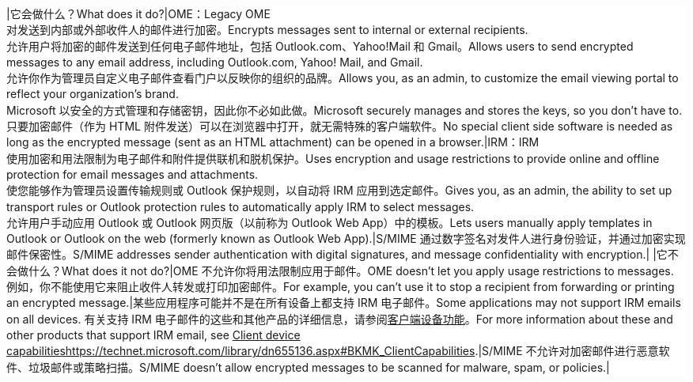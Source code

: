 |<span data-ttu-id="4e7ab-147">它会做什么？</span><span class="sxs-lookup"><span data-stu-id="4e7ab-147">What does it do?</span></span>|<span data-ttu-id="4e7ab-148">OME：</span><span class="sxs-lookup"><span data-stu-id="4e7ab-148">Legacy OME</span></span>  <br/>  <span data-ttu-id="4e7ab-149">对发送到内部或外部收件人的邮件进行加密。</span><span class="sxs-lookup"><span data-stu-id="4e7ab-149">Encrypts messages sent to internal or external recipients.</span></span>  <br/>  <span data-ttu-id="4e7ab-p109">允许用户将加密的邮件发送到任何电子邮件地址，包括 Outlook.com、Yahoo!Mail 和 Gmail。</span><span class="sxs-lookup"><span data-stu-id="4e7ab-p109">Allows users to send encrypted messages to any email address, including Outlook.com, Yahoo! Mail, and Gmail.</span></span>  <br/>  <span data-ttu-id="4e7ab-152">允许你作为管理员自定义电子邮件查看门户以反映你的组织的品牌。</span><span class="sxs-lookup"><span data-stu-id="4e7ab-152">Allows you, as an admin, to customize the email viewing portal to reflect your organization’s brand.</span></span>  <br/>  <span data-ttu-id="4e7ab-153">Microsoft 以安全的方式管理和存储密钥，因此你不必如此做。</span><span class="sxs-lookup"><span data-stu-id="4e7ab-153">Microsoft securely manages and stores the keys, so you don’t have to.</span></span>  <br/>  <span data-ttu-id="4e7ab-154">只要加密邮件（作为 HTML 附件发送）可以在浏览器中打开，就无需特殊的客户端软件。</span><span class="sxs-lookup"><span data-stu-id="4e7ab-154">No special client side software is needed as long as the encrypted message (sent as an HTML attachment) can be opened in a browser.</span></span>|<span data-ttu-id="4e7ab-155">IRM：</span><span class="sxs-lookup"><span data-stu-id="4e7ab-155">IRM</span></span>  <br/>  <span data-ttu-id="4e7ab-156">使用加密和用法限制为电子邮件和附件提供联机和脱机保护。</span><span class="sxs-lookup"><span data-stu-id="4e7ab-156">Uses encryption and usage restrictions to provide online and offline protection for email messages and attachments.</span></span>  <br/>  <span data-ttu-id="4e7ab-157">使您能够作为管理员设置传输规则或 Outlook 保护规则，以自动将 IRM 应用到选定邮件。</span><span class="sxs-lookup"><span data-stu-id="4e7ab-157">Gives you, as an admin, the ability to set up transport rules or Outlook protection rules to automatically apply IRM to select messages.</span></span>  <br/>  <span data-ttu-id="4e7ab-158">允许用户手动应用 Outlook 或 Outlook 网页版（以前称为 Outlook Web App）中的模板。</span><span class="sxs-lookup"><span data-stu-id="4e7ab-158">Lets users manually apply templates in Outlook or Outlook on the web (formerly known as Outlook Web App).</span></span>|<span data-ttu-id="4e7ab-159">S/MIME 通过数字签名对发件人进行身份验证，并通过加密实现邮件保密性。</span><span class="sxs-lookup"><span data-stu-id="4e7ab-159">S/MIME addresses sender authentication with digital signatures, and message confidentiality with encryption.</span></span>|
|<span data-ttu-id="4e7ab-160">它不会做什么？</span><span class="sxs-lookup"><span data-stu-id="4e7ab-160">What does it not do?</span></span>|<span data-ttu-id="4e7ab-161">OME 不允许你将用法限制应用于邮件。</span><span class="sxs-lookup"><span data-stu-id="4e7ab-161">OME doesn’t let you apply usage restrictions to messages.</span></span> <span data-ttu-id="4e7ab-162">例如，你不能使用它来阻止收件人转发或打印加密邮件。</span><span class="sxs-lookup"><span data-stu-id="4e7ab-162">For example, you can’t use it to stop a recipient from forwarding or printing an encrypted message.</span></span>|<span data-ttu-id="4e7ab-163">某些应用程序可能并不是在所有设备上都支持 IRM 电子邮件。</span><span class="sxs-lookup"><span data-stu-id="4e7ab-163">Some applications may not support IRM emails on all devices.</span></span> <span data-ttu-id="4e7ab-164">有关支持 IRM 电子邮件的这些和其他产品的详细信息，请参阅[客户端设备功能](https://technet.microsoft.com/library/dn655136.aspx#BKMK_ClientCapabilities)。</span><span class="sxs-lookup"><span data-stu-id="4e7ab-164">For more information about these and other products that support IRM email, see [Client device capabilitieshttps://technet.microsoft.com/library/dn655136.aspx#BKMK_ClientCapabilities](https://technet.microsoft.com/library/dn655136.aspx#BKMK_ClientCapabilities).</span></span>|<span data-ttu-id="4e7ab-165">S/MIME 不允许对加密邮件进行恶意软件、垃圾邮件或策略扫描。</span><span class="sxs-lookup"><span data-stu-id="4e7ab-165">S/MIME doesn’t allow encrypted messages to be scanned for malware, spam, or policies.</span></span>|